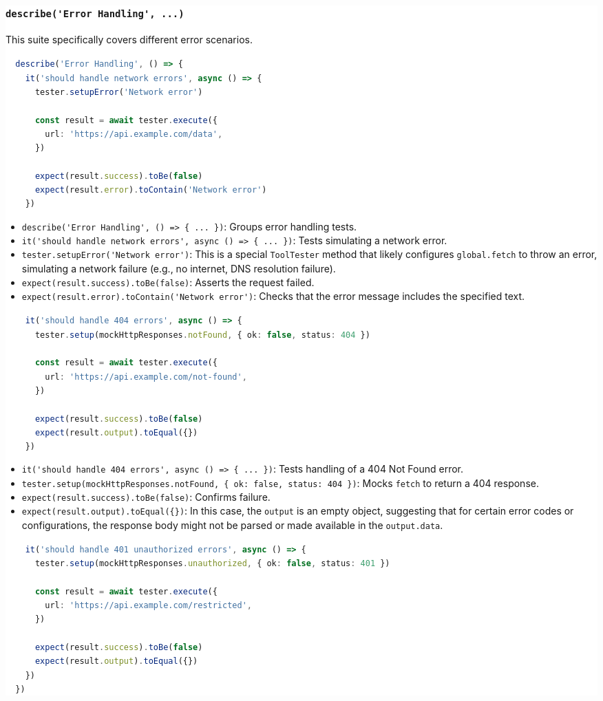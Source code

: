 
### `describe('Error Handling', ...)`

This suite specifically covers different error scenarios.

```typescript
  describe('Error Handling', () => {
    it('should handle network errors', async () => {
      tester.setupError('Network error')

      const result = await tester.execute({
        url: 'https://api.example.com/data',
      })

      expect(result.success).toBe(false)
      expect(result.error).toContain('Network error')
    })
```

*   `describe('Error Handling', () => { ... })`: Groups error handling tests.
*   `it('should handle network errors', async () => { ... })`: Tests simulating a network error.
*   `tester.setupError('Network error')`: This is a special `ToolTester` method that likely configures `global.fetch` to throw an error, simulating a network failure (e.g., no internet, DNS resolution failure).
*   `expect(result.success).toBe(false)`: Asserts the request failed.
*   `expect(result.error).toContain('Network error')`: Checks that the error message includes the specified text.

```typescript
    it('should handle 404 errors', async () => {
      tester.setup(mockHttpResponses.notFound, { ok: false, status: 404 })

      const result = await tester.execute({
        url: 'https://api.example.com/not-found',
      })

      expect(result.success).toBe(false)
      expect(result.output).toEqual({})
    })
```

*   `it('should handle 404 errors', async () => { ... })`: Tests handling of a 404 Not Found error.
*   `tester.setup(mockHttpResponses.notFound, { ok: false, status: 404 })`: Mocks `fetch` to return a 404 response.
*   `expect(result.success).toBe(false)`: Confirms failure.
*   `expect(result.output).toEqual({})`: In this case, the `output` is an empty object, suggesting that for certain error codes or configurations, the response body might not be parsed or made available in the `output.data`.

```typescript
    it('should handle 401 unauthorized errors', async () => {
      tester.setup(mockHttpResponses.unauthorized, { ok: false, status: 401 })

      const result = await tester.execute({
        url: 'https://api.example.com/restricted',
      })

      expect(result.success).toBe(false)
      expect(result.output).toEqual({})
    })
  })
```
